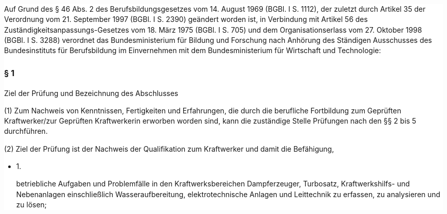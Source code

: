 <div>

<div class="jnhtml">

<div>

<div class="jurAbsatz">

Auf Grund des § 46 Abs. 2 des Berufsbildungsgesetzes vom 14. August 1969
(BGBl. I S. 1112), der zuletzt durch Artikel 35 der Verordnung vom 21.
September 1997 (BGBl. I S. 2390) geändert worden ist, in Verbindung mit
Artikel 56 des Zuständigkeitsanpassungs-Gesetzes vom 18. März 1975
(BGBl. I S. 705) und dem Organisationserlass vom 27. Oktober 1998 (BGBl.
I S. 3288) verordnet das Bundesministerium für Bildung und Forschung
nach Anhörung des Ständigen Ausschusses des Bundesinstituts für
Berufsbildung im Einvernehmen mit dem Bundesministerium für Wirtschaft
und Technologie:

</div>

</div>

</div>

</div>

<span id="BJNR032800001BJNE000201128.html"></span>

### § 1  
Ziel der Prüfung und Bezeichnung des Abschlusses

<div>

<div class="jnhtml">

<div>

<div class="jurAbsatz">

(1) Zum Nachweis von Kenntnissen, Fertigkeiten und Erfahrungen, die
durch die berufliche Fortbildung zum Geprüften Kraftwerker/zur Geprüften
Kraftwerkerin erworben worden sind, kann die zuständige Stelle Prüfungen
nach den §§ 2 bis 5 durchführen.

</div>

<div class="jurAbsatz">

(2) Ziel der Prüfung ist der Nachweis der Qualifikation zum Kraftwerker
und damit die Befähigung,

  - 1\.
    
    <div style="">
    
    betriebliche Aufgaben und Problemfälle in den Kraftwerksbereichen
    Dampferzeuger, Turbosatz, Kraftwerkshilfs- und Nebenanlagen
    einschließlich Wasseraufbereitung, elektrotechnische Anlagen und
    Leittechnik zu erfassen, zu analysieren und zu lösen;
    